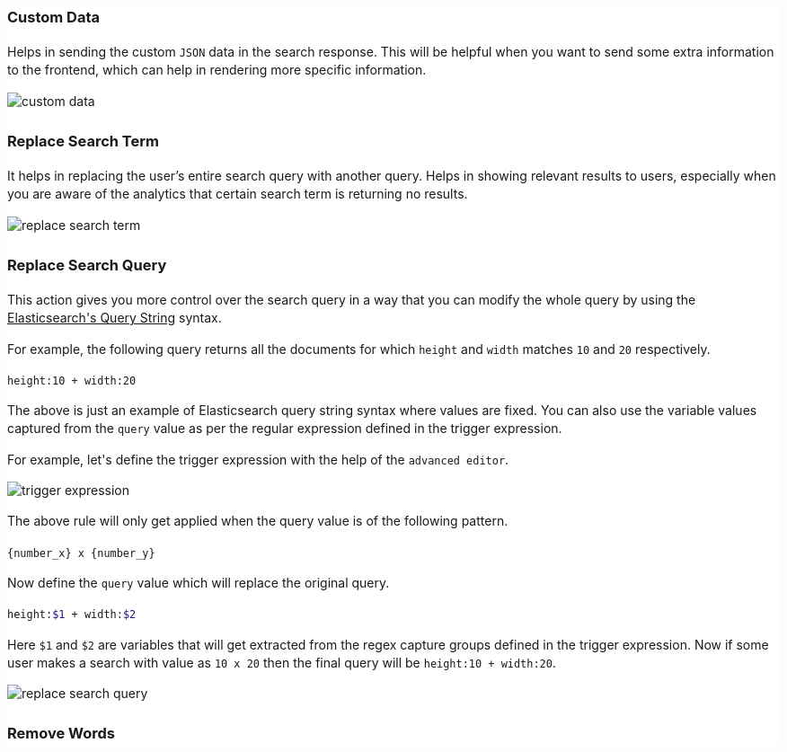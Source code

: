 ### Custom Data

Helps in sending the custom `JSON` data in the search response. This will be helpful when you want to send some extra information to the frontend, which can help in rendering more specific information.

![custom data](https://www.dropbox.com/s/nhwr6vglqouxkh5/Screenshot%202020-02-20%2010.44.18.png?raw=1)

### Replace Search Term

It helps in replacing the user’s entire search query with another query. Helps in showing relevant results to users, especially when you are aware of the analytics that certain search term is returning no results.

![replace search term](https://www.dropbox.com/s/p0he4889pkbl1u8/Screenshot%202020-02-20%2010.50.10.png?raw=1)

### Replace Search Query
This action gives you more control over the search query in a way that you can modify the whole query by using the [Elasticsearch's Query String](https://www.elastic.co/guide/en/elasticsearch/reference/current/query-dsl-query-string-query.html) syntax.

For example, the following query returns all the documents for which  `height` and `width` matches `10` and `20` respectively.

```bash
height:10 + width:20
```
The above is just an example of Elasticsearch query string syntax where values are fixed. You can also use the variable values captured from the `query` value as per the regular expression defined in the trigger expression.

For example, let's define the trigger expression with the help of the `advanced editor`.

![trigger expression](https://i.imgur.com/mgNERHg.png)

The above rule will only get applied when the query value is of the following pattern.

```bash
{number_x} x {number_y}
```

Now define the `query` value which will replace the original query.

```bash
height:$1 + width:$2
```

Here `$1` and `$2` are variables that will get extracted from the regex capture groups defined in the trigger expression. Now if some user makes a search with value as `10 x 20` then the final query will be `height:10 + width:20`.

![replace search query](https://i.imgur.com/6kjzXz6.png)


### Remove Words

